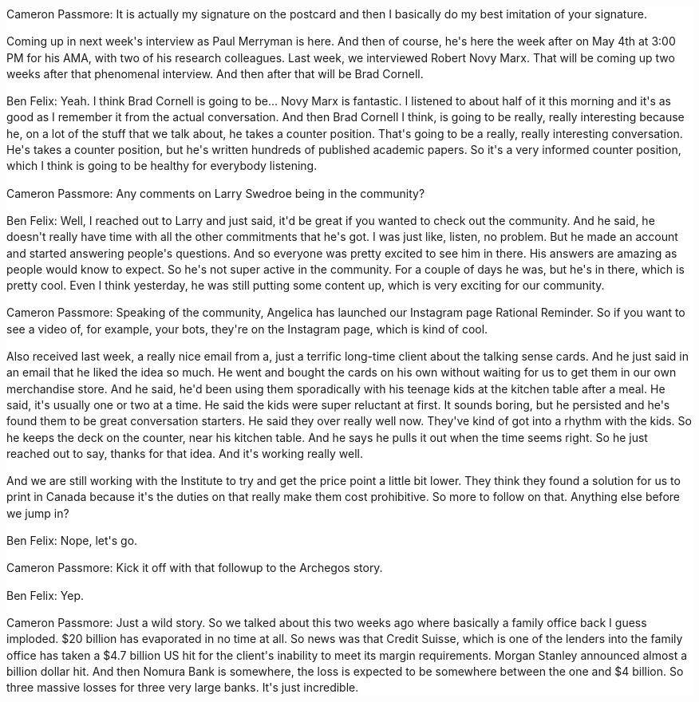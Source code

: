 Cameron Passmore: It is actually my signature on the postcard and then I basically do my best imitation of your signature.

Coming up in next week's interview as Paul Merryman is here. And then of course, he's here the week after on May 4th at 3:00 PM for his AMA, with two of his research colleagues. Last week, we interviewed Robert Novy Marx. That will be coming up two weeks after that phenomenal interview. And then after that will be Brad Cornell.

Ben Felix: Yeah. I think Brad Cornell is going to be... Novy Marx is fantastic. I listened to about half of it this morning and it's as good as I remember it from the actual conversation. And then Brad Cornell I think, is going to be really, really interesting because he, on a lot of the stuff that we talk about, he takes a counter position. That's going to be a really, really interesting conversation. He's takes a counter position, but he's written hundreds of published academic papers. So it's a very informed counter position, which I think is going to be healthy for everybody listening.

Cameron Passmore: Any comments on Larry Swedroe being in the community?

Ben Felix: Well, I reached out to Larry and just said, it'd be great if you wanted to check out the community. And he said, he doesn't really have time with all the other commitments that he's got. I was just like, listen, no problem. But he made an account and started answering people's questions. And so everyone was pretty excited to see him in there. His answers are amazing as people would know to expect. So he's not super active in the community. For a couple of days he was, but he's in there, which is pretty cool. Even I think yesterday, he was still putting some content up, which is very exciting for our community.

Cameron Passmore: Speaking of the community, Angelica has launched our Instagram page Rational Reminder. So if you want to see a video of, for example, your bots, they're on the Instagram page, which is kind of cool.

Also received last week, a really nice email from a, just a terrific long-time client about the talking sense cards. And he just said in an email that he liked the idea so much. He went and bought the cards on his own without waiting for us to get them in our own merchandise store. And he said, he'd been using them sporadically with his teenage kids at the kitchen table after a meal. He said, it's usually one or two at a time. He said the kids were super reluctant at first. It sounds boring, but he persisted and he's found them to be great conversation starters. He said they over really well now. They've kind of got into a rhythm with the kids. So he keeps the deck on the counter, near his kitchen table. And he says he pulls it out when the time seems right. So he just reached out to say, thanks for that idea. And it's working really well.

And we are still working with the Institute to try and get the price point a little bit lower. They think they found a solution for us to print in Canada because it's the duties on that really make them cost prohibitive. So more to follow on that. Anything else before we jump in?

Ben Felix: Nope, let's go.

Cameron Passmore: Kick it off with that followup to the Archegos story.

Ben Felix: Yep.

Cameron Passmore: Just a wild story. So we talked about this two weeks ago where basically a family office back I guess imploded. $20 billion has evaporated in no time at all. So news was that Credit Suisse, which is one of the lenders into the family office has taken a $4.7 billion US hit for the client's inability to meet its margin requirements. Morgan Stanley announced almost a billion dollar hit. And then Nomura Bank is somewhere, the loss is expected to be somewhere between the one and $4 billion. So three massive losses for three very large banks. It's just incredible.

